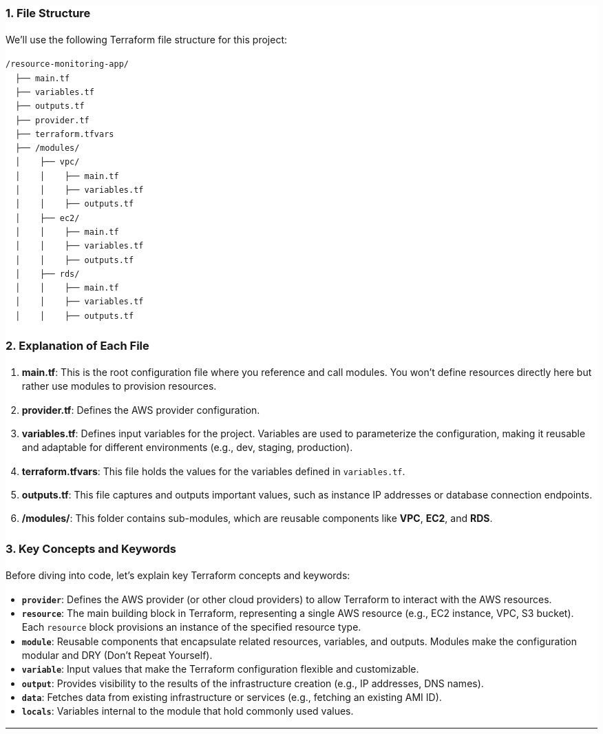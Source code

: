 ### **1. File Structure**
We’ll use the following Terraform file structure for this project:

```
/resource-monitoring-app/
  ├── main.tf
  ├── variables.tf
  ├── outputs.tf
  ├── provider.tf
  ├── terraform.tfvars
  ├── /modules/
  │    ├── vpc/
  │    │    ├── main.tf
  │    │    ├── variables.tf
  │    │    ├── outputs.tf
  │    ├── ec2/
  │    │    ├── main.tf
  │    │    ├── variables.tf
  │    │    ├── outputs.tf
  │    ├── rds/
  │    │    ├── main.tf
  │    │    ├── variables.tf
  │    │    ├── outputs.tf
```

### **2. Explanation of Each File**

1. **main.tf**:
   This is the root configuration file where you reference and call modules. You won’t define resources directly here but rather use modules to provision resources.
   
2. **provider.tf**:
   Defines the AWS provider configuration.

3. **variables.tf**:
   Defines input variables for the project. Variables are used to parameterize the configuration, making it reusable and adaptable for different environments (e.g., dev, staging, production).

4. **terraform.tfvars**:
   This file holds the values for the variables defined in `variables.tf`.

5. **outputs.tf**:
   This file captures and outputs important values, such as instance IP addresses or database connection endpoints.

6. **/modules/**:
   This folder contains sub-modules, which are reusable components like **VPC**, **EC2**, and **RDS**.

### **3. Key Concepts and Keywords**

Before diving into code, let’s explain key Terraform concepts and keywords:

- **`provider`**: Defines the AWS provider (or other cloud providers) to allow Terraform to interact with the AWS resources.
- **`resource`**: The main building block in Terraform, representing a single AWS resource (e.g., EC2 instance, VPC, S3 bucket). Each `resource` block provisions an instance of the specified resource type.
- **`module`**: Reusable components that encapsulate related resources, variables, and outputs. Modules make the configuration modular and DRY (Don’t Repeat Yourself).
- **`variable`**: Input values that make the Terraform configuration flexible and customizable.
- **`output`**: Provides visibility to the results of the infrastructure creation (e.g., IP addresses, DNS names).
- **`data`**: Fetches data from existing infrastructure or services (e.g., fetching an existing AMI ID).
- **`locals`**: Variables internal to the module that hold commonly used values.

---